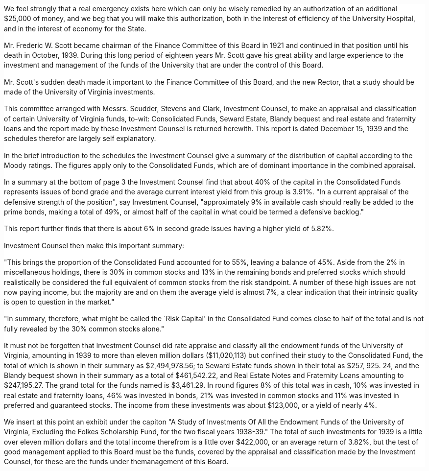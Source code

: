 We feel strongly that a real emergency exists here which can only be wisely remedied by an authorization of an additional $25,000 of money, and we beg that you will make this authorization, both in the interest of efficiency of the University Hospital, and in the interest of economy for the State.

Mr. Frederic W. Scott became chairman of the Finance Committee of this Board in 1921 and continued in that position until his death in October, 1939. During this long period of eighteen years Mr. Scott gave his great ability and large experience to the investment and management of the funds of the University that are under the control of this Board.

Mr. Scott's sudden death made it important to the Finance Committee of this Board, and the new Rector, that a study should be made of the University of Virginia investments.

This committee arranged with Messrs. Scudder, Stevens and Clark, Investment Counsel, to make an appraisal and classification of certain University of Virginia funds, to-wit: Consolidated Funds, Seward Estate, Blandy bequest and real estate and fraternity loans and the report made by these Investment Counsel is returned herewith. This report is dated December 15, 1939 and the schedules therefor are largely self explanatory.

In the brief introduction to the schedules the Investment Counsel give a summary of the distribution of capital according to the Moody ratings. The figures apply only to the Consolidated Funds, which are of dominant importance in the combined appraisal.

In a summary at the bottom of page 3 the Investment Counsel find that about 40% of the capital in the Consolidated Funds represents issues of bond grade and the average current interest yield from this group is 3.91%. "In a current appraisal of the defensive strength of the position", say Investment Counsel, "approximately 9% in available cash should really be added to the prime bonds, making a total of 49%, or almost half of the capital in what could be termed a defensive backlog."

This report further finds that there is about 6% in second grade issues having a higher yield of 5.82%.

Investment Counsel then make this important summary:

"This brings the proportion of the Consolidated Fund accounted for to 55%, leaving a balance of 45%. Aside from the 2% in miscellaneous holdings, there is 30% in common stocks and 13% in the remaining bonds and preferred stocks which should realistically be considered the full equivalent of common stocks from the risk standpoint. A number of these high issues are not now paying income, but the majority are and on them the average yield is almost 7%, a clear indication that their intrinsic quality is open to question in the market."

"In summary, therefore, what might be called the \`Risk Capital' in the Consolidated Fund comes close to half of the total and is not fully revealed by the 30% common stocks alone."

It must not be forgotten that Investment Counsel did rate appraise and classify all the endowment funds of the University of Virginia, amounting in 1939 to more than eleven million dollars ($11,020,113) but confined their study to the Consolidated Fund, the total of which is shown in their summary as $2,494,978.56; to Seward Estate funds shown in their total as $257, 925. 24, and the Blandy bequest shown in their summary as a total of $461,542.22, and Real Estate Notes and Fraternity Loans amounting to $247,195.27. The grand total for the funds named is $3,461.29. In round figures 8% of this total was in cash, 10% was invested in real estate and fraternity loans, 46% was invested in bonds, 21% was invested in common stocks and 11% was invested in preferred and guaranteed stocks. The income from these investments was about $123,000, or a yield of nearly 4%.

We insert at this point an exhibit under the capiton "A Study of Investments Of All the Endowment Funds of the University of Virginia, Excluding the Folkes Scholarship Fund, for the two fiscal years 1938-39." The total of such investments for 1939 is a little over eleven million dollars and the total income therefrom is a little over $422,000, or an average return of 3.82%, but the test of good management applied to this Board must be the funds, covered by the appraisal and classification made by the Investment Counsel, for these are the funds under themanagement of this Board.
